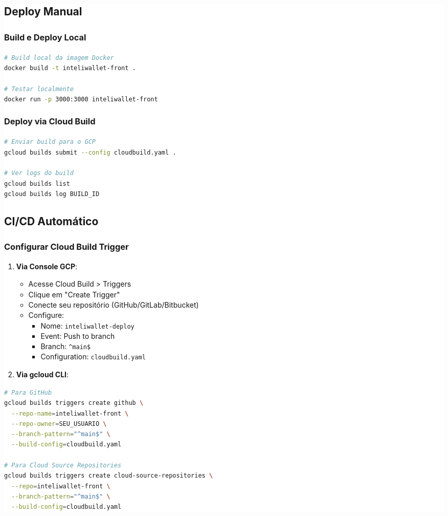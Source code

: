 ## Deploy Manual

### Build e Deploy Local

```bash
# Build local da imagem Docker
docker build -t inteliwallet-front .

# Testar localmente
docker run -p 3000:3000 inteliwallet-front
```

### Deploy via Cloud Build

```bash
# Enviar build para o GCP
gcloud builds submit --config cloudbuild.yaml .

# Ver logs do build
gcloud builds list
gcloud builds log BUILD_ID
```

## CI/CD Automático

### Configurar Cloud Build Trigger

1. **Via Console GCP**:
   - Acesse Cloud Build > Triggers
   - Clique em "Create Trigger"
   - Conecte seu repositório (GitHub/GitLab/Bitbucket)
   - Configure:
     - Nome: `inteliwallet-deploy`
     - Event: Push to branch
     - Branch: `^main$`
     - Configuration: `cloudbuild.yaml`

2. **Via gcloud CLI**:

```bash
# Para GitHub
gcloud builds triggers create github \
  --repo-name=inteliwallet-front \
  --repo-owner=SEU_USUARIO \
  --branch-pattern="^main$" \
  --build-config=cloudbuild.yaml

# Para Cloud Source Repositories
gcloud builds triggers create cloud-source-repositories \
  --repo=inteliwallet-front \
  --branch-pattern="^main$" \
  --build-config=cloudbuild.yaml
```
